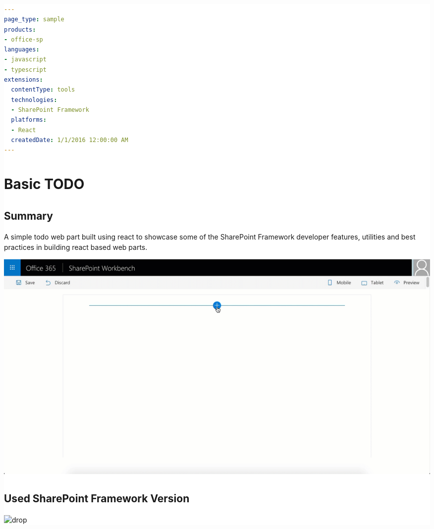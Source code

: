 ```yaml
---
page_type: sample
products:
- office-sp
languages:
- javascript
- typescript
extensions:
  contentType: tools
  technologies:
  - SharePoint Framework
  platforms:
  - React
  createdDate: 1/1/2016 12:00:00 AM
---
```

# Basic TODO

## Summary
A simple todo web part built using react to showcase some of the SharePoint Framework developer features, utilities and best practices in building react based web parts.

![Todo basic web part demo in SharePoint Workbench](./assets/todo-basic-demo.gif)

## Used SharePoint Framework Version 
![drop](https://img.shields.io/badge/drop-GA-green.svg)

